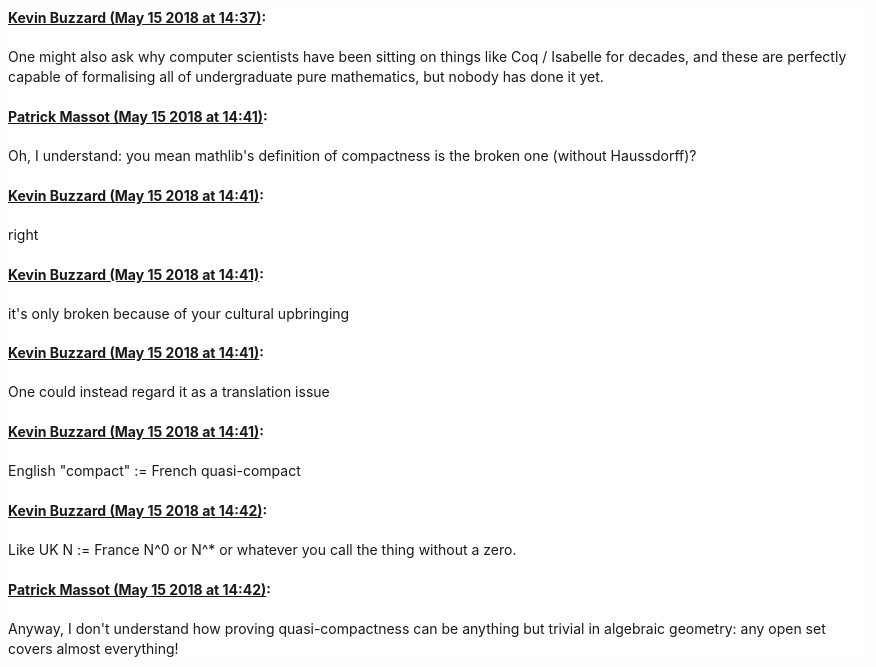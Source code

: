 #### [Kevin Buzzard (May 15 2018 at 14:37)](https://leanprover.zulipchat.com/#narrow/stream/116395-maths/topic/ALEXANDRIA%3A%20Proof%20for%20the%20Working%20Mathematician/near/126589440):
One might also ask why computer scientists have been sitting on things like Coq / Isabelle for decades, and these are perfectly capable of formalising all of undergraduate pure mathematics, but nobody has done it yet.

#### [Patrick Massot (May 15 2018 at 14:41)](https://leanprover.zulipchat.com/#narrow/stream/116395-maths/topic/ALEXANDRIA%3A%20Proof%20for%20the%20Working%20Mathematician/near/126589585):
Oh, I understand: you mean mathlib's definition of compactness is the broken one (without Haussdorff)?

#### [Kevin Buzzard (May 15 2018 at 14:41)](https://leanprover.zulipchat.com/#narrow/stream/116395-maths/topic/ALEXANDRIA%3A%20Proof%20for%20the%20Working%20Mathematician/near/126589588):
right

#### [Kevin Buzzard (May 15 2018 at 14:41)](https://leanprover.zulipchat.com/#narrow/stream/116395-maths/topic/ALEXANDRIA%3A%20Proof%20for%20the%20Working%20Mathematician/near/126589589):
it's only broken because of your cultural upbringing

#### [Kevin Buzzard (May 15 2018 at 14:41)](https://leanprover.zulipchat.com/#narrow/stream/116395-maths/topic/ALEXANDRIA%3A%20Proof%20for%20the%20Working%20Mathematician/near/126589591):
One could instead regard it as a translation issue

#### [Kevin Buzzard (May 15 2018 at 14:41)](https://leanprover.zulipchat.com/#narrow/stream/116395-maths/topic/ALEXANDRIA%3A%20Proof%20for%20the%20Working%20Mathematician/near/126589594):
English "compact" := French quasi-compact

#### [Kevin Buzzard (May 15 2018 at 14:42)](https://leanprover.zulipchat.com/#narrow/stream/116395-maths/topic/ALEXANDRIA%3A%20Proof%20for%20the%20Working%20Mathematician/near/126589639):
Like UK N := France N^0 or N^* or whatever you call the thing without a zero.

#### [Patrick Massot (May 15 2018 at 14:42)](https://leanprover.zulipchat.com/#narrow/stream/116395-maths/topic/ALEXANDRIA%3A%20Proof%20for%20the%20Working%20Mathematician/near/126589643):
Anyway, I don't understand how proving quasi-compactness can be anything but trivial in algebraic geometry: any open set covers almost everything!
